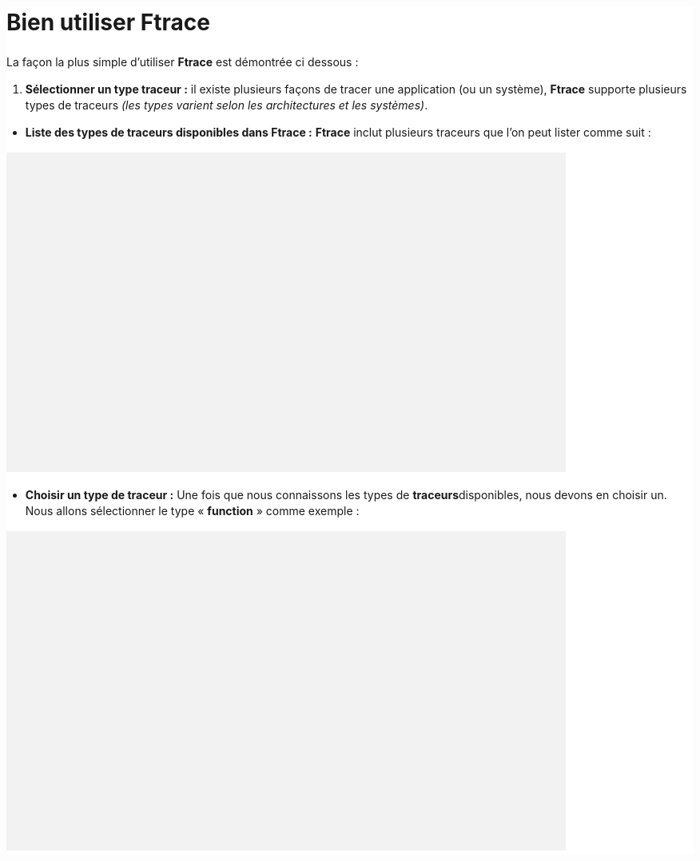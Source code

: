 # Bien utiliser Ftrace

La façon la plus simple d’utiliser **Ftrace** est démontrée ci dessous :

1. **Sélectionner un type traceur :** il existe plusieurs façons de tracer une application (ou un système), **Ftrace** supporte plusieurs types de traceurs *(les types varient selon les architectures et les systèmes)*.

* **Liste des types de traceurs disponibles dans Ftrace :** **Ftrace** inclut plusieurs traceurs que l’on peut lister comme suit :

![](/assets/images/posts/1*b31hiO4ynbDLRrXWEFF4aQ.png)

* **Choisir un type de traceur :** Une fois que nous connaissons les types de **traceurs**disponibles, nous devons en choisir un. Nous allons sélectionner le type « **function** » comme exemple :

![](/assets/images/posts/1*b31hiO4ynbDLRrXWEFF4aQ.png)
